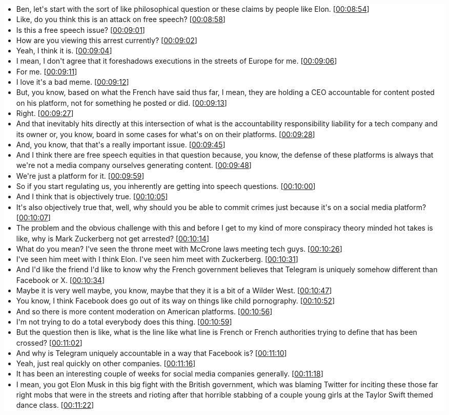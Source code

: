 *  Ben, let's start with the sort of like philosophical question or these claims by people like Elon. [[00:08:54](https://www.youtube.com/watch?v=HNLIMdorWOk&t=534.5s)]
*  Like, do you think this is an attack on free speech? [[00:08:58](https://www.youtube.com/watch?v=HNLIMdorWOk&t=538.5s)]
*  Is this a free speech issue? [[00:09:01](https://www.youtube.com/watch?v=HNLIMdorWOk&t=541.5s)]
*  How are you viewing this arrest currently? [[00:09:02](https://www.youtube.com/watch?v=HNLIMdorWOk&t=542.5s)]
*  Yeah, I think it is. [[00:09:04](https://www.youtube.com/watch?v=HNLIMdorWOk&t=544.5s)]
*  I mean, I don't agree that it foreshadows executions in the streets of Europe for me. [[00:09:06](https://www.youtube.com/watch?v=HNLIMdorWOk&t=546.5s)]
*  For me. [[00:09:11](https://www.youtube.com/watch?v=HNLIMdorWOk&t=551.5s)]
*  I love it's a bad meme. [[00:09:12](https://www.youtube.com/watch?v=HNLIMdorWOk&t=552.5s)]
*  But, you know, based on what the French have said thus far, I mean, they are holding a CEO accountable for content posted on his platform, not for something he posted or did. [[00:09:13](https://www.youtube.com/watch?v=HNLIMdorWOk&t=553.5s)]
*  Right. [[00:09:27](https://www.youtube.com/watch?v=HNLIMdorWOk&t=567.5s)]
*  And that inevitably hits directly at this intersection of what is the accountability responsibility liability for a tech company and its owner or, you know, board in some cases for what's on on their platforms. [[00:09:28](https://www.youtube.com/watch?v=HNLIMdorWOk&t=568.5s)]
*  And, you know, that that's a really important issue. [[00:09:45](https://www.youtube.com/watch?v=HNLIMdorWOk&t=585.5s)]
*  And I think there are free speech equities in that question because, you know, the defense of these platforms is always that we're not a media company ourselves generating content. [[00:09:48](https://www.youtube.com/watch?v=HNLIMdorWOk&t=588.5s)]
*  We're just a platform for it. [[00:09:59](https://www.youtube.com/watch?v=HNLIMdorWOk&t=599.5s)]
*  So if you start regulating us, you inherently are getting into speech questions. [[00:10:00](https://www.youtube.com/watch?v=HNLIMdorWOk&t=600.5s)]
*  And I think that is objectively true. [[00:10:05](https://www.youtube.com/watch?v=HNLIMdorWOk&t=605.5s)]
*  It's also objectively true that, well, why should you be able to commit crimes just because it's on a social media platform? [[00:10:07](https://www.youtube.com/watch?v=HNLIMdorWOk&t=607.5s)]
*  The problem and the obvious challenge with this and before I get to my kind of more conspiracy theory minded hot takes is like, why is Mark Zuckerberg not get arrested? [[00:10:14](https://www.youtube.com/watch?v=HNLIMdorWOk&t=614.5s)]
*  What do you mean? I've seen the throne meet with McCrone laws meeting tech guys. [[00:10:26](https://www.youtube.com/watch?v=HNLIMdorWOk&t=626.5s)]
*  I've seen him meet with I think Elon. I've seen him meet with Zuckerberg. [[00:10:31](https://www.youtube.com/watch?v=HNLIMdorWOk&t=631.5s)]
*  And I'd like the friend I'd like to know why the French government believes that Telegram is uniquely somehow different than Facebook or X. [[00:10:34](https://www.youtube.com/watch?v=HNLIMdorWOk&t=634.5s)]
*  Maybe it is very well maybe, you know, maybe that they it is a bit of a Wilder West. [[00:10:47](https://www.youtube.com/watch?v=HNLIMdorWOk&t=647.5s)]
*  You know, I think Facebook does go out of its way on things like child pornography. [[00:10:52](https://www.youtube.com/watch?v=HNLIMdorWOk&t=652.5s)]
*  And so there is more content moderation on American platforms. [[00:10:56](https://www.youtube.com/watch?v=HNLIMdorWOk&t=656.5s)]
*  I'm not trying to do a total everybody does this thing. [[00:10:59](https://www.youtube.com/watch?v=HNLIMdorWOk&t=659.5s)]
*  But the question then is like, what is the line like what line is French or French authorities trying to define that has been crossed? [[00:11:02](https://www.youtube.com/watch?v=HNLIMdorWOk&t=662.5s)]
*  And why is Telegram uniquely accountable in a way that Facebook is? [[00:11:10](https://www.youtube.com/watch?v=HNLIMdorWOk&t=670.5s)]
*  Yeah, just real quickly on other companies. [[00:11:16](https://www.youtube.com/watch?v=HNLIMdorWOk&t=676.5s)]
*  It has been an interesting couple of weeks for social media companies generally. [[00:11:18](https://www.youtube.com/watch?v=HNLIMdorWOk&t=678.5s)]
*  I mean, you got Elon Musk in this big fight with the British government, which was blaming Twitter for inciting these those far right mobs that were in the streets and rioting after that horrible stabbing of a couple young girls at the Taylor Swift themed dance class. [[00:11:22](https://www.youtube.com/watch?v=HNLIMdorWOk&t=682.5s)]